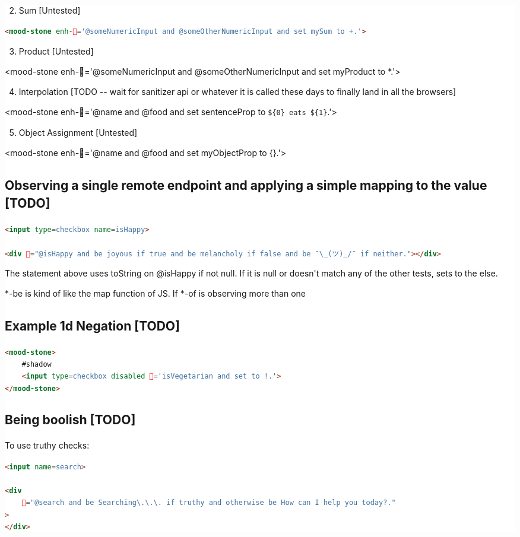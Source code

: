 2.  Sum [Untested]

```html
<mood-stone enh-🔭='@someNumericInput and @someOtherNumericInput and set mySum to +.'>
```

3.  Product [Untested]

<mood-stone enh-🔭='@someNumericInput and @someOtherNumericInput and set myProduct to *.'>

4.  Interpolation [TODO -- wait for sanitizer api or whatever it is called these days to finally land in all the browsers]

<mood-stone enh-🔭='@name and @food and set sentenceProp to `${0} eats ${1}`.'>

5.  Object Assignment [Untested]

<mood-stone 
    enh-🔭='@name and @food and set myObjectProp to {}.'>

## Observing a single remote endpoint and applying a simple mapping to the value [TODO]


```html
<input type=checkbox name=isHappy>

<div 🔭="@isHappy and be joyous if true and be melancholy if false and be ¯\_(ツ)_/¯ if neither."></div>
```

The statement above uses toString on @isHappy if not null.  If it is null or doesn't match any of the other tests, sets to the else.

*-be is kind of like the map function of JS.  If *-of is observing more than one 


## Example 1d  Negation [TODO]

```html
<mood-stone>
    #shadow
    <input type=checkbox disabled 🔭='isVegetarian and set to !.'>
</mood-stone>
```


## Being boolish [TODO]

To use truthy checks:

```html
<input name=search>

<div 
    🔭="@search and be Searching\.\.\. if truthy and otherwise be How can I help you today?." 
>
</div>
```
